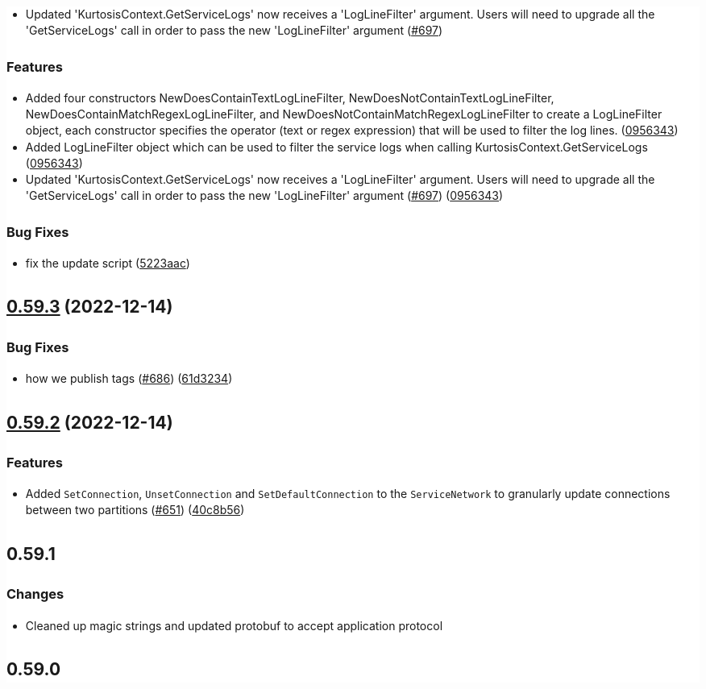 * Updated 'KurtosisContext.GetServiceLogs' now receives a 'LogLineFilter' argument. Users will need to upgrade all the 'GetServiceLogs' call in order to pass the new 'LogLineFilter' argument ([#697](https://github.com/kurtosis-tech/kurtosis/issues/697))

### Features

* Added four constructors NewDoesContainTextLogLineFilter, NewDoesNotContainTextLogLineFilter, NewDoesContainMatchRegexLogLineFilter, and NewDoesNotContainMatchRegexLogLineFilter to create a LogLineFilter object, each constructor specifies the operator (text or regex expression) that will be used to filter the log lines. ([0956343](https://github.com/kurtosis-tech/kurtosis/commit/0956343ec3f2099fcf5109ef7f7760e535c90199))
* Added LogLineFilter object which can be used to filter the service logs when calling KurtosisContext.GetServiceLogs ([0956343](https://github.com/kurtosis-tech/kurtosis/commit/0956343ec3f2099fcf5109ef7f7760e535c90199))
* Updated 'KurtosisContext.GetServiceLogs' now receives a 'LogLineFilter' argument. Users will need to upgrade all the 'GetServiceLogs' call in order to pass the new 'LogLineFilter' argument ([#697](https://github.com/kurtosis-tech/kurtosis/issues/697)) ([0956343](https://github.com/kurtosis-tech/kurtosis/commit/0956343ec3f2099fcf5109ef7f7760e535c90199))


### Bug Fixes

* fix the update script ([5223aac](https://github.com/kurtosis-tech/kurtosis/commit/5223aac3c20c948a039d8299c25fd488b22e3c71))

## [0.59.3](https://github.com/kurtosis-tech/kurtosis/compare/0.59.2...0.59.3) (2022-12-14)


### Bug Fixes

* how we publish tags ([#686](https://github.com/kurtosis-tech/kurtosis/issues/686)) ([61d3234](https://github.com/kurtosis-tech/kurtosis/commit/61d3234a4edc2af6374d9b4fd6c502792c6909a2))

## [0.59.2](https://github.com/kurtosis-tech/kurtosis/compare/0.59.1...0.59.2) (2022-12-14)


### Features

* Added `SetConnection`, `UnsetConnection` and `SetDefaultConnection` to the `ServiceNetwork` to granularly update connections between two partitions ([#651](https://github.com/kurtosis-tech/kurtosis/issues/651)) ([40c8b56](https://github.com/kurtosis-tech/kurtosis/commit/40c8b564fec5f3fa30405c8e69c1395f224bc31b))

## 0.59.1

### Changes
- Cleaned up magic strings and updated protobuf to accept application protocol

## 0.59.0
